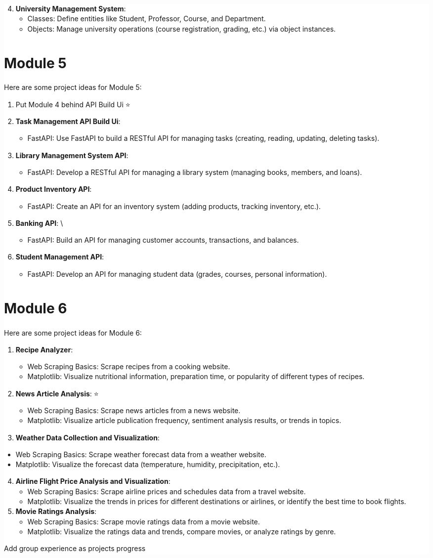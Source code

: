 4.  **University Management System**: 
    -   Classes: Define entities like Student, Professor, Course, and Department.
    -   Objects: Manage university operations (course registration, grading, etc.) via object instances.

# Module 5
Here are some project ideas for Module 5:

1. Put Module 4 behind API Build Ui ⭐️
2. **Task Management API Build Ui**:
    
    -   FastAPI: Use FastAPI to build a RESTful API for managing tasks (creating, reading, updating, deleting tasks).
3.  **Library Management System API**:
    
    -   FastAPI: Develop a RESTful API for managing a library system (managing books, members, and loans).
4.  **Product Inventory API**:
    
    -   FastAPI: Create an API for an inventory system (adding products, tracking inventory, etc.).
5.  **Banking API**:
  \  
    -   FastAPI: Build an API for managing customer accounts, transactions, and balances.
6.  **Student Management API**:
    
    -   FastAPI: Develop an API for managing student data (grades, courses, personal information).

# Module 6
Here are some project ideas for Module 6:

1.  **Recipe Analyzer**:
    
    -   Web Scraping Basics: Scrape recipes from a cooking website.
    -   Matplotlib: Visualize nutritional information, preparation time, or popularity of different types of recipes.
2.  **News Article Analysis**: ⭐️
    -   Web Scraping Basics: Scrape news articles from a news website.
    -   Matplotlib: Visualize article publication frequency, sentiment analysis results, or trends in topics.
3.  **Weather Data Collection and Visualization**:
-   Web Scraping Basics: Scrape weather forecast data from a weather website.
-   Matplotlib: Visualize the forecast data (temperature, humidity, precipitation, etc.).
4.  **Airline Flight Price Analysis and Visualization**:
    -   Web Scraping Basics: Scrape airline prices and schedules data from a travel website.
    -   Matplotlib: Visualize the trends in prices for different destinations or airlines, or identify the best time to book flights.
5.  **Movie Ratings Analysis**:
    -   Web Scraping Basics: Scrape movie ratings data from a movie website.
    -   Matplotlib: Visualize the ratings data and trends, compare movies, or analyze ratings by genre.


Add group experience as projects progress